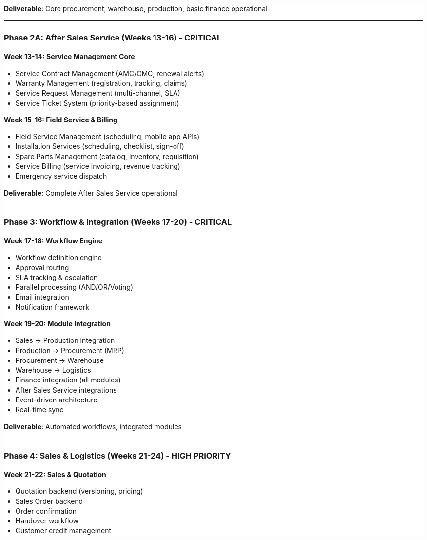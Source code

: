 **Deliverable**: Core procurement, warehouse, production, basic finance operational

---

### Phase 2A: After Sales Service (Weeks 13-16) - CRITICAL

**Week 13-14: Service Management Core**
- Service Contract Management (AMC/CMC, renewal alerts)
- Warranty Management (registration, tracking, claims)
- Service Request Management (multi-channel, SLA)
- Service Ticket System (priority-based assignment)

**Week 15-16: Field Service & Billing**
- Field Service Management (scheduling, mobile app APIs)
- Installation Services (scheduling, checklist, sign-off)
- Spare Parts Management (catalog, inventory, requisition)
- Service Billing (service invoicing, revenue tracking)
- Emergency service dispatch

**Deliverable**: Complete After Sales Service operational

---

### Phase 3: Workflow & Integration (Weeks 17-20) - CRITICAL

**Week 17-18: Workflow Engine**
- Workflow definition engine
- Approval routing
- SLA tracking & escalation
- Parallel processing (AND/OR/Voting)
- Email integration
- Notification framework

**Week 19-20: Module Integration**
- Sales → Production integration
- Production → Procurement (MRP)
- Procurement → Warehouse
- Warehouse → Logistics
- Finance integration (all modules)
- After Sales Service integrations
- Event-driven architecture
- Real-time sync

**Deliverable**: Automated workflows, integrated modules

---

### Phase 4: Sales & Logistics (Weeks 21-24) - HIGH PRIORITY

**Week 21-22: Sales & Quotation**
- Quotation backend (versioning, pricing)
- Sales Order backend
- Order confirmation
- Handover workflow
- Customer credit management
